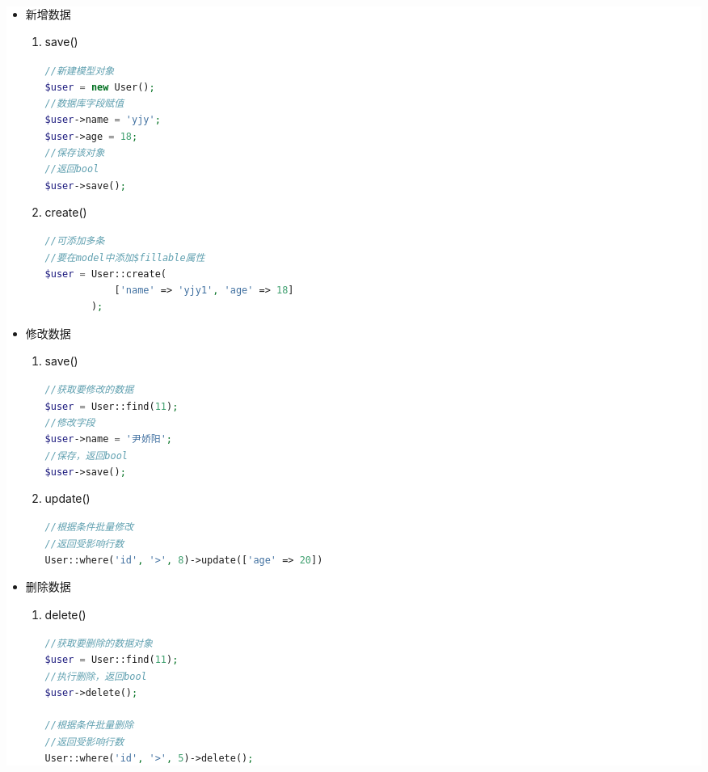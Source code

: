 - 新增数据

  1. save()

     ```php
     //新建模型对象
     $user = new User();
     //数据库字段赋值
     $user->name = 'yjy';
     $user->age = 18;
     //保存该对象
     //返回bool
     $user->save();
     ```

  2. create()

     ```php
     //可添加多条
     //要在model中添加$fillable属性
     $user = User::create(
                 ['name' => 'yjy1', 'age' => 18]
             );
     ```

- 修改数据

  1. save()

     ```php
     //获取要修改的数据
     $user = User::find(11);
     //修改字段
     $user->name = '尹娇阳';
     //保存，返回bool
     $user->save();
     ```

  2. update()

     ```php
     //根据条件批量修改
     //返回受影响行数
     User::where('id', '>', 8)->update(['age' => 20])
     ```

- 删除数据

  1. delete()

     ```php
     //获取要删除的数据对象
     $user = User::find(11);
     //执行删除，返回bool
     $user->delete();
     
     //根据条件批量删除
     //返回受影响行数
     User::where('id', '>', 5)->delete();
     ```
